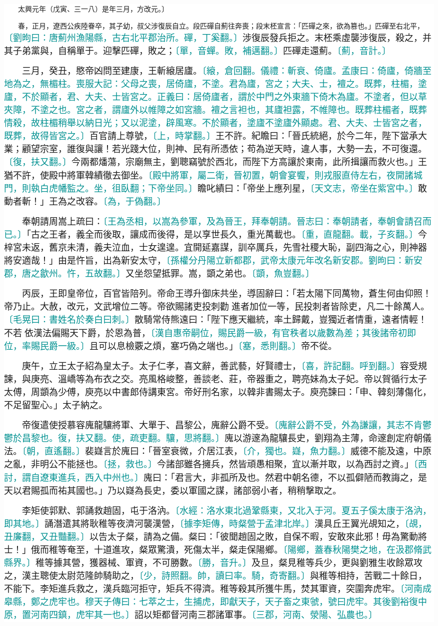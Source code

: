  　　太興元年（戊寅、三一八）是年三月，方改元。〕

 　　春，正月，遼西公疾陸眷卒，其子幼，叔父涉復辰自立。段匹磾自薊往奔喪；段末柸宣言：「匹磾之來，欲為篡也。」匹磾至右北平，</font><font size=4px color="#009090"><font size=4px>〔劉昫曰：唐薊州漁陽縣，古右北平郡治所。磾，丁奚翻。〕</font></font><font size=4px>涉復辰發兵拒之。末柸乘虛襲涉復辰，殺之，并其子弟黨與，自稱單于。迎擊匹磾，敗之；</font><font size=4px color="#009090"><font size=4px>〔單，音蟬。敗，補邁翻。〕</font></font><font size=4px>匹磾走還薊。</font><font size=4px color="#009090"><font size=4px>〔薊，音計。〕</font></font><font size=4px>

 　　三月，癸丑，愍帝凶問至建康，王斬縗居廬。</font><font size=4px color="#009090"><font size=4px>〔縗，倉回翻。儀禮：斬衰、倚廬。孟康曰：倚廬，倚牆至地為之，無楣柱。喪服大記：父母之喪，居倚廬，不塗。君為廬，宮之；大夫、士，襢之。既葬，柱楣，塗廬，不於顯者，君、大夫、士皆宮之。正義曰：居倚廬者，謂於中門之外東牆下倚木為廬。不塗者，但以草夾障，不塗之也。宮之者，謂廬外以帷障之如宮牆。襢之言袒也，其廬袒露，不帷障也。既葬柱楣者，既葬情殺，故柱楣稍舉以納日光；又以泥塗，辟風寒。不於顯者，塗廬不塗廬外顯處。君、大夫、士皆宮之者，既葬，故得皆宮之。〕</font></font><font size=4px>百官請上尊號，</font><font size=4px color="#009090"><font size=4px>〔上，時掌翻。〕</font></font><font size=4px>王不許。紀瞻曰：「晉氏統絕，於今二年，陛下當承大業；顧望宗室，誰復與讓！若光踐大位，則神、民有所憑依；苟為逆天時，違人事，大勢一去，不可復還。</font><font size=4px color="#009090"><font size=4px>〔復，扶又翻。〕</font></font><font size=4px>今兩都燔蕩，宗廟無主，劉聰竊號於西北，而陛下方高讓於東南，此所揖讓而救火也。」王猶不許，使殿中將軍韓績徹去御坐。</font><font size=4px color="#009090"><font size=4px>〔殿中將軍，屬二衛，晉初置，朝會宴饗，則戎服直侍左右，夜開諸城門，則執白虎幡監之。坐，徂臥翻；下帝坐同。〕</font></font><font size=4px>瞻叱績曰：「帝坐上應列星，</font><font size=4px color="#009090"><font size=4px>〔天文志，帝坐在紫宮中。〕</font></font><font size=4px>敢動者斬！」王為之改容。</font><font size=4px color="#009090"><font size=4px>〔為，于偽翻。〕</font></font><font size=4px>

 　　奉朝請周嵩上疏曰：</font><font size=4px color="#009090"><font size=4px>〔王為丞相，以嵩為參軍，及為晉王，拜奉朝請。晉志曰：奉朝請者，奉朝會請召而已。〕</font></font><font size=4px>「古之王者，義全而後取，讓成而後得，是以享世長久，重光萬載也。</font><font size=4px color="#009090"><font size=4px>〔重，直龍翻。載，子亥翻。〕</font></font><font size=4px>今梓宮未返，舊京未清，義夫泣血，士女遑遑。宜開延嘉謀，訓卒厲兵，先雪社稷大恥，副四海之心，則神器將安適哉！」由是忤旨，出為新安太守，</font><font size=4px color="#009090"><font size=4px>〔孫權分丹陽立新都郡，武帝太康元年改名新安郡。劉昫曰：新安郡，唐之歙州。忤，五故翻。〕</font></font><font size=4px>又坐怨望抵罪。嵩，顗之弟也。</font><font size=4px color="#009090"><font size=4px>〔顗，魚豈翻。〕</font></font><font size=4px>

 　　丙辰，王即皇帝位，百官皆陪列。帝命王導升御床共坐，導固辭曰：「若太陽下同萬物，蒼生何由仰照！帝乃止。大赦，改元，文武增位二等。帝欲賜諸吏投刺勸 進者加位一等，民投刺者皆除吏，凡二十餘萬人。</font><font size=4px color="#009090"><font size=4px>〔毛晃曰：書姓名於奏白曰刺。〕</font></font><font size=4px>散騎常侍熊遠曰：「陛下應天繼統，率土歸戴，豈獨近者情重，遠者情輕！不若 依漢法偏賜天下爵，於恩為普，</font><font size=4px color="#009090"><font size=4px>〔漢自惠帝嗣位，賜民爵一級，有官秩者以歲數為差；其後諸帝初即位，率賜民爵一級。〕</font></font><font size=4px>且可以息檢覈之煩，塞巧偽之端也。」</font><font size=4px color="#009090"><font size=4px>〔塞，悉則翻。〕</font></font><font size=4px>帝不從。

 　　庚午，立王太子紹為皇太子。太子仁孝，喜文辭，善武藝，好賢禮士，</font><font size=4px color="#009090"><font size=4px>〔喜，許記翻。呼到翻。〕</font></font><font size=4px>容受規諫，與庚亮、溫嶠等為布衣之交。亮風格峻整，善談老、莊，帝器重之，聘亮妹為太子妃。帝以賀循行太子太傅，周顗為少傅，庾亮以中書郎侍講東宮。帝好刑名家，以韓非書賜太子。庾亮諫曰：「申、韓刻薄傷化，不足留聖心。」太子納之。

 　　帝復遣使授慕容廆龍驤將軍、大單于、昌黎公，廆辭公爵不受。</font><font size=4px color="#009090"><font size=4px>〔廆辭公爵不受，外為謙讓，其志不肯鬱鬱於昌黎也。復，扶又翻。使，疏吏翻。驤，思將翻。〕</font></font><font size=4px>廆以游邃為龍驤長史，劉翔為主薄，命邃創定府朝儀法。</font><font size=4px color="#009090"><font size=4px>〔朝，直遙翻。〕</font></font><font size=4px>裴嶷言於廆曰：「晉室衰微，介居江表，</font><font size=4px color="#009090"><font size=4px>〔介，獨也。嶷，魚力翻。〕</font></font><font size=4px>威德不能及遠，中原之亂，非明公不能拯也。</font><font size=4px color="#009090"><font size=4px>〔拯，救也。〕</font></font><font size=4px>今諸部雖各擁兵，然皆頑愚相聚，宜以漸并取，以為西討之資。」</font><font size=4px color="#009090"><font size=4px>〔西討，謂自遼東進兵，西入中州也。〕</font></font><font size=4px>廆曰：「君言大，非孤所及也。然君中朝名德，不以孤僻陋而教誨之，是天以君賜孤而祐其國也。」乃以嶷為長史，委以軍國之謀，諸部弱小者，稍稍擊取之。

 　　李矩使郭默、郭誦救趙固，屯于洛汭。</font><font size=4px color="#009090"><font size=4px>〔水經：洛水東北過鞏縣東，又北入于河。夏五子傒太康于洛汭，即其地。〕</font></font><font size=4px>誦潛遣其將耿稚等夜濟河襲漢營，</font><font size=4px color="#009090"><font size=4px>〔據李矩傳，時粲營于孟津北岸。〕</font></font><font size=4px>漢具丘王翼光覘知之，</font><font size=4px color="#009090"><font size=4px>〔覘，丑廉翻，又丑豔翻。〕</font></font><font size=4px>以告太子粲，請為之備。粲曰：「彼聞趙固之敗，自保不暇，安敢來此邪！毋為驚動將士！」俄而稚等奄至，十道進攻，粲眾驚潰，死傷太半，粲走保陽鄉。</font><font size=4px color="#009090"><font size=4px>〔陽鄉，蓋春秋陽樊之地，在汲郡脩武縣界。〕</font></font><font size=4px>稚等據其營，獲器械、軍資，不可勝數。</font><font size=4px color="#009090"><font size=4px>〔勝，音升。〕</font></font><font size=4px>及旦，粲見稚等兵少，更與劉雅生收餘眾攻之，漢主聰使太尉范隆帥騎助之，</font><font size=4px color="#009090"><font size=4px>〔少，詩照翻。帥，讀曰率。騎，奇寄翻。〕</font></font><font size=4px>與稚等相持，苦戰二十餘日，不能下。李矩進兵救之，漢兵臨河拒守，矩兵不得濟。稚等殺其所獲牛馬，焚其軍資，突圍奔虎牢。</font><font size=4px color="#009090"><font size=4px>〔河南成皋縣，鄭之虎牢也。穆天子傳曰：七萃之士，生捕虎，即獻天子，天子畜之東虢，號曰虎牢。其後劉裕復中原，置河南四鎮，虎牢其一也。〕</font></font><font size=4px>詔以矩都督河南三郡諸軍事。</font><font size=4px color="#009090"><font size=4px>〔三郡，河南、滎陽、弘農也。〕</font></font><font size=4px>
